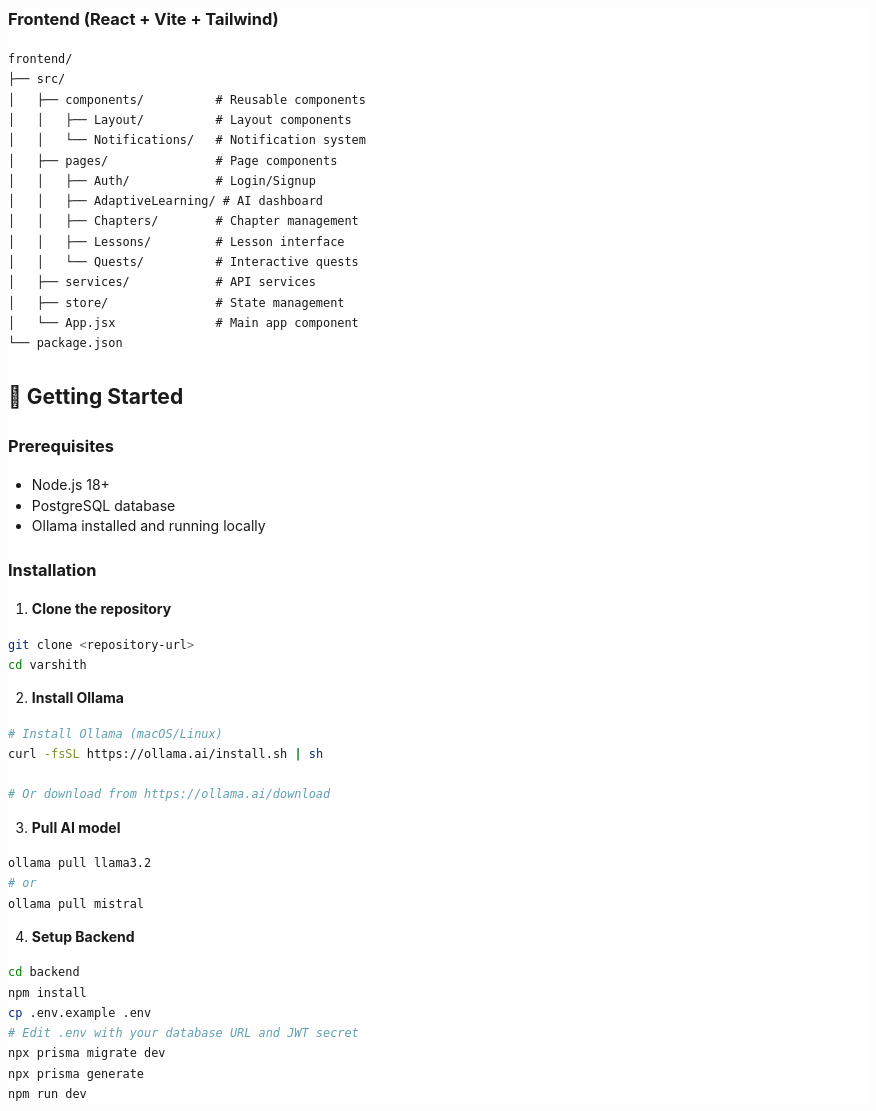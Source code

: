 ### Frontend (React + Vite + Tailwind)
```
frontend/
├── src/
│   ├── components/          # Reusable components
│   │   ├── Layout/          # Layout components
│   │   └── Notifications/   # Notification system
│   ├── pages/               # Page components
│   │   ├── Auth/            # Login/Signup
│   │   ├── AdaptiveLearning/ # AI dashboard
│   │   ├── Chapters/        # Chapter management
│   │   ├── Lessons/         # Lesson interface
│   │   └── Quests/          # Interactive quests
│   ├── services/            # API services
│   ├── store/               # State management
│   └── App.jsx              # Main app component
└── package.json
```

## 🚀 Getting Started

### Prerequisites
- Node.js 18+ 
- PostgreSQL database
- Ollama installed and running locally

### Installation

1. **Clone the repository**
```bash
git clone <repository-url>
cd varshith
```

2. **Install Ollama**
```bash
# Install Ollama (macOS/Linux)
curl -fsSL https://ollama.ai/install.sh | sh

# Or download from https://ollama.ai/download
```

3. **Pull AI model**
```bash
ollama pull llama3.2
# or
ollama pull mistral
```

4. **Setup Backend**
```bash
cd backend
npm install
cp .env.example .env
# Edit .env with your database URL and JWT secret
npx prisma migrate dev
npx prisma generate
npm run dev
```
